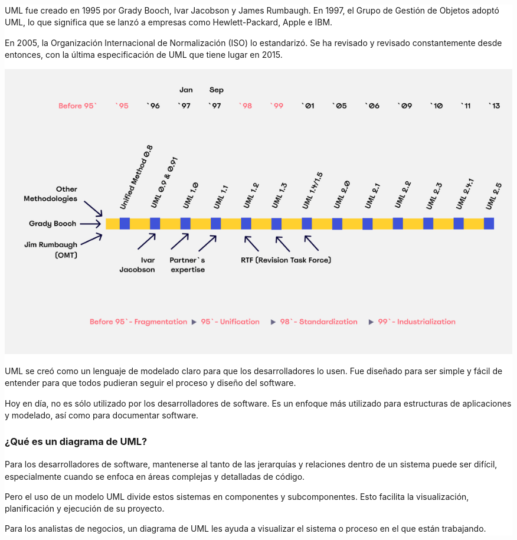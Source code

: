 UML fue creado en 1995 por Grady Booch, Ivar Jacobson y James Rumbaugh. En 1997, el Grupo de Gestión de Objetos adoptó UML, lo que significa que se lanzó a empresas como Hewlett-Packard, Apple e IBM.

En 2005, la Organización Internacional de Normalización (ISO) lo estandarizó. Se ha revisado y revisado constantemente desde entonces, con la última especificación de UML que tiene lugar en 2015.

![UML2](images/uml2.png)

UML se creó como un lenguaje de modelado claro para que los desarrolladores lo usen. Fue diseñado para ser simple y fácil de entender para que todos pudieran seguir el proceso y diseño del software.

Hoy en día, no es sólo utilizado por los desarrolladores de software. Es un enfoque más utilizado para estructuras de aplicaciones y modelado, así como para documentar software.

### ¿Qué es un diagrama de UML?

Para los desarrolladores de software, mantenerse al tanto de las jerarquías y relaciones dentro de un sistema puede ser difícil, especialmente cuando se enfoca en áreas complejas y detalladas de código.

Pero el uso de un modelo UML divide estos sistemas en componentes y subcomponentes. Esto facilita la visualización, planificación y ejecución de su proyecto.

Para los analistas de negocios, un diagrama de UML les ayuda a visualizar el sistema o proceso en el que están trabajando.
